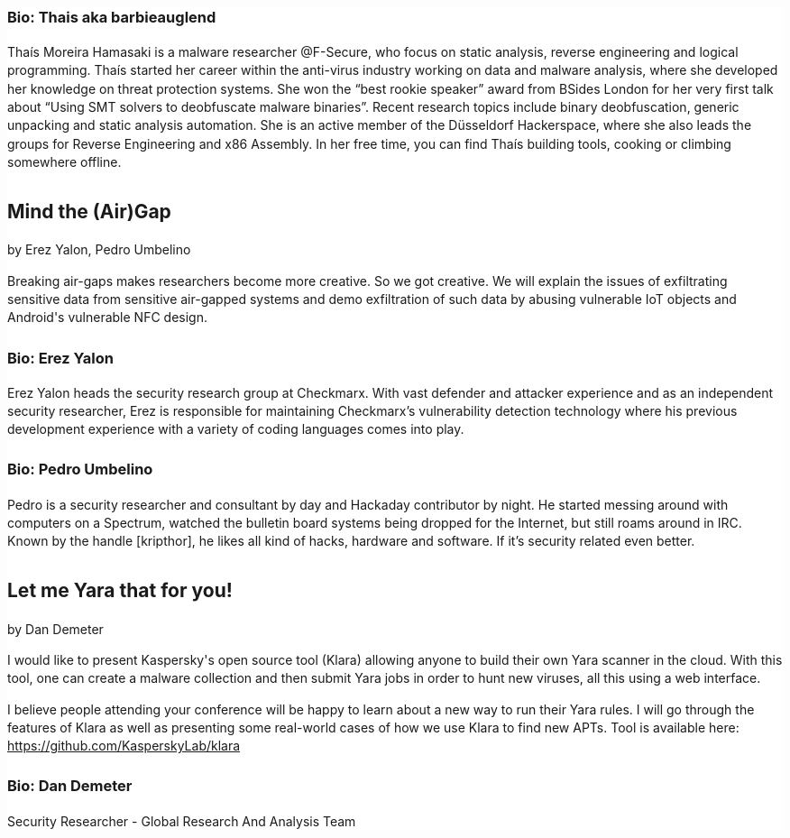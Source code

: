 
### Bio: <a name="Thais+aka+barbieauglend"></a>Thais aka barbieauglend

Thaís Moreira Hamasaki is a malware researcher @F-Secure, who focus on static analysis, reverse engineering and logical programming. Thaís started her career within the anti-virus industry working on data and malware analysis, where she developed her knowledge on threat protection systems. She won the “best rookie speaker” award from BSides London for her very first talk about “Using SMT solvers to deobfuscate malware binaries”. Recent research topics include binary deobfuscation, generic unpacking and static analysis automation. She is an active member of the Düsseldorf Hackerspace, where she also leads the groups for Reverse Engineering and x86 Assembly. In her free time, you can find Thaís building tools, cooking or climbing somewhere offline.


## <a name="Mind+the+%28Air%29Gap"></a>Mind the (Air)Gap
by Erez Yalon, Pedro Umbelino

Breaking air-gaps makes researchers become more creative. So we got creative. We will explain the issues of exfiltrating sensitive data from sensitive air-gapped systems and demo exfiltration of such data by abusing vulnerable IoT objects and Android's vulnerable NFC design.


### Bio: <a name="Erez+Yalon"></a>Erez Yalon

Erez Yalon heads the security research group at Checkmarx.
With vast defender and attacker experience and as an independent security researcher, Erez is responsible for maintaining Checkmarx’s vulnerability detection technology where his previous development experience with a variety of coding languages comes into play.


### Bio: <a name="Pedro+Umbelino"></a>Pedro Umbelino

Pedro is a security researcher and consultant by day and Hackaday contributor by night. 
He started messing around with computers on a Spectrum, watched the bulletin board systems being dropped for the Internet, but still roams around in IRC. Known by the handle [kripthor], he likes all kind of hacks, hardware and software. If it’s security related even better.


## <a name="Let+me+Yara+that+for+you%21"></a>Let me Yara that for you!
by Dan Demeter

I would like to present Kaspersky's open source tool (Klara) allowing anyone to build their own Yara scanner in the cloud. With this tool, one can create a malware collection and then submit Yara jobs in order to hunt new viruses, all this using a web interface. 

I believe people attending your conference will be happy to learn about a new way to run their Yara rules. I will go through the features of Klara as well as presenting some real-world cases of how we use Klara to find new APTs. Tool is available here: https://github.com/KasperskyLab/klara


### Bio: <a name="Dan+Demeter"></a>Dan Demeter

Security Researcher - Global Research And Analysis Team
